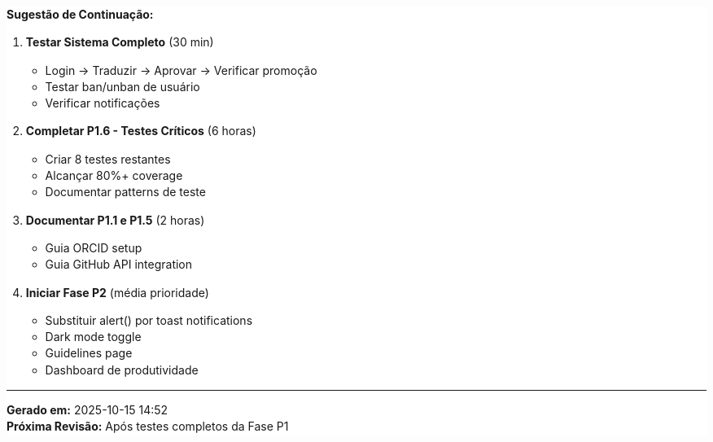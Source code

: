 **Sugestão de Continuação:**

1. **Testar Sistema Completo** (30 min)
   - Login → Traduzir → Aprovar → Verificar promoção
   - Testar ban/unban de usuário
   - Verificar notificações

2. **Completar P1.6 - Testes Críticos** (6 horas)
   - Criar 8 testes restantes
   - Alcançar 80%+ coverage
   - Documentar patterns de teste

3. **Documentar P1.1 e P1.5** (2 horas)
   - Guia ORCID setup
   - Guia GitHub API integration

4. **Iniciar Fase P2** (média prioridade)
   - Substituir alert() por toast notifications
   - Dark mode toggle
   - Guidelines page
   - Dashboard de produtividade

---

**Gerado em:** 2025-10-15 14:52  
**Próxima Revisão:** Após testes completos da Fase P1
